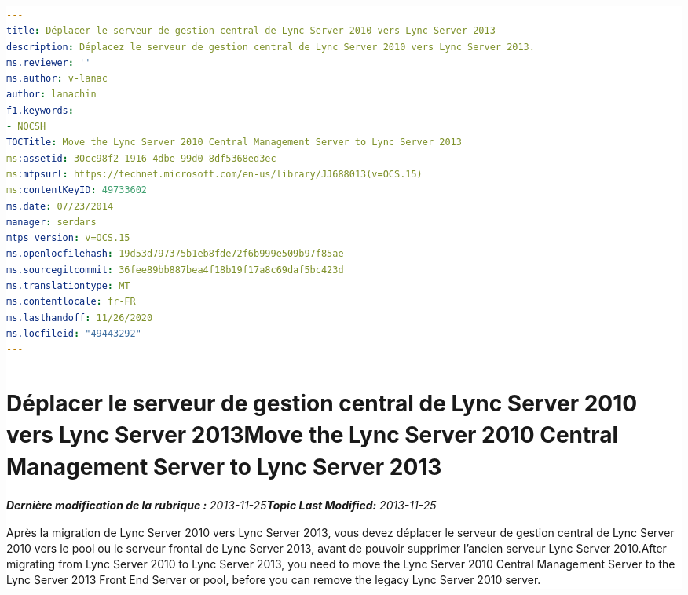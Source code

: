 ```yaml
---
title: Déplacer le serveur de gestion central de Lync Server 2010 vers Lync Server 2013
description: Déplacez le serveur de gestion central de Lync Server 2010 vers Lync Server 2013.
ms.reviewer: ''
ms.author: v-lanac
author: lanachin
f1.keywords:
- NOCSH
TOCTitle: Move the Lync Server 2010 Central Management Server to Lync Server 2013
ms:assetid: 30cc98f2-1916-4dbe-99d0-8df5368ed3ec
ms:mtpsurl: https://technet.microsoft.com/en-us/library/JJ688013(v=OCS.15)
ms:contentKeyID: 49733602
ms.date: 07/23/2014
manager: serdars
mtps_version: v=OCS.15
ms.openlocfilehash: 19d53d797375b1eb8fde72f6b999e509b97f85ae
ms.sourcegitcommit: 36fee89bb887bea4f18b19f17a8c69daf5bc423d
ms.translationtype: MT
ms.contentlocale: fr-FR
ms.lasthandoff: 11/26/2020
ms.locfileid: "49443292"
---
```

# <a name="move-the-lync-server-2010-central-management-server-to-lync-server-2013"></a><span data-ttu-id="ce642-103">Déplacer le serveur de gestion central de Lync Server 2010 vers Lync Server 2013</span><span class="sxs-lookup"><span data-stu-id="ce642-103">Move the Lync Server 2010 Central Management Server to Lync Server 2013</span></span>

<div data-xmlns="http://www.w3.org/1999/xhtml">

<div class="topic" data-xmlns="http://www.w3.org/1999/xhtml" data-msxsl="urn:schemas-microsoft-com:xslt" data-cs="https://msdn.microsoft.com/">

<div data-asp="https://msdn2.microsoft.com/asp">



</div>

<div id="mainSection">

<div id="mainBody"><span data-ttu-id="ce642-104">

<span> </span></span><span class="sxs-lookup"><span data-stu-id="ce642-104">

<span> </span></span></span>

<span data-ttu-id="ce642-105">_**Dernière modification de la rubrique :** 2013-11-25_</span><span class="sxs-lookup"><span data-stu-id="ce642-105">_**Topic Last Modified:** 2013-11-25_</span></span>

<span data-ttu-id="ce642-106">Après la migration de Lync Server 2010 vers Lync Server 2013, vous devez déplacer le serveur de gestion central de Lync Server 2010 vers le pool ou le serveur frontal de Lync Server 2013, avant de pouvoir supprimer l’ancien serveur Lync Server 2010.</span><span class="sxs-lookup"><span data-stu-id="ce642-106">After migrating from Lync Server 2010 to Lync Server 2013, you need to move the Lync Server 2010 Central Management Server to the Lync Server 2013 Front End Server or pool, before you can remove the legacy Lync Server 2010 server.</span></span>
